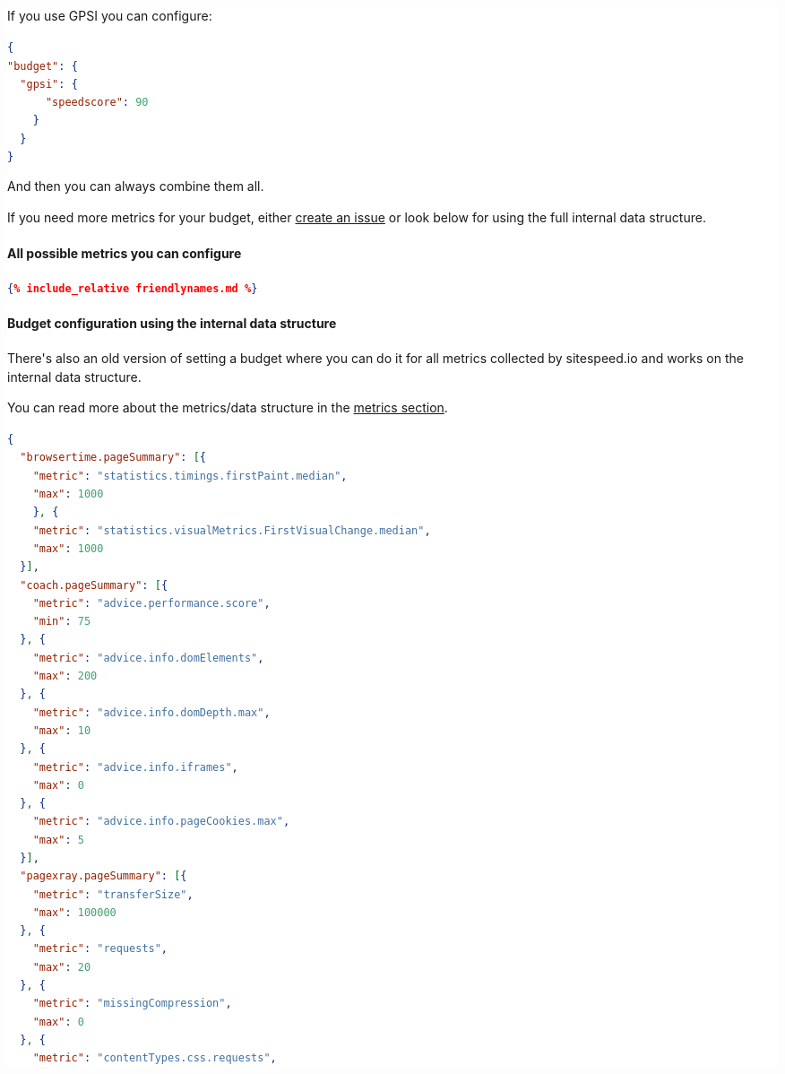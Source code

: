 If you use GPSI you can configure:

~~~json
{
"budget": {
  "gpsi": {
      "speedscore": 90
    }
  }
}
~~~

And then you can always combine them all.

If you need more metrics for your budget, either [create an issue](https://github.com/sitespeedio/sitespeed.io/issues/new) or look below for using the full internal data structure.

#### All possible metrics you can configure

~~~json
{% include_relative friendlynames.md %}
~~~

#### Budget configuration using the internal data structure
There's also an old version of setting a budget where you can do it for all metrics collected by sitespeed.io and works on the internal data structure.


You can read more about the metrics/data structure in the [metrics section]({{site.baseurl}}/documentation/sitespeed.io/metrics/).


~~~json
{
  "browsertime.pageSummary": [{
    "metric": "statistics.timings.firstPaint.median",
    "max": 1000
    }, {
    "metric": "statistics.visualMetrics.FirstVisualChange.median",
    "max": 1000
  }],
  "coach.pageSummary": [{
    "metric": "advice.performance.score",
    "min": 75
  }, {
    "metric": "advice.info.domElements",
    "max": 200
  }, {
    "metric": "advice.info.domDepth.max",
    "max": 10
  }, {
    "metric": "advice.info.iframes",
    "max": 0
  }, {
    "metric": "advice.info.pageCookies.max",
    "max": 5
  }],
  "pagexray.pageSummary": [{
    "metric": "transferSize",
    "max": 100000
  }, {
    "metric": "requests",
    "max": 20
  }, {
    "metric": "missingCompression",
    "max": 0
  }, {
    "metric": "contentTypes.css.requests",
~~~